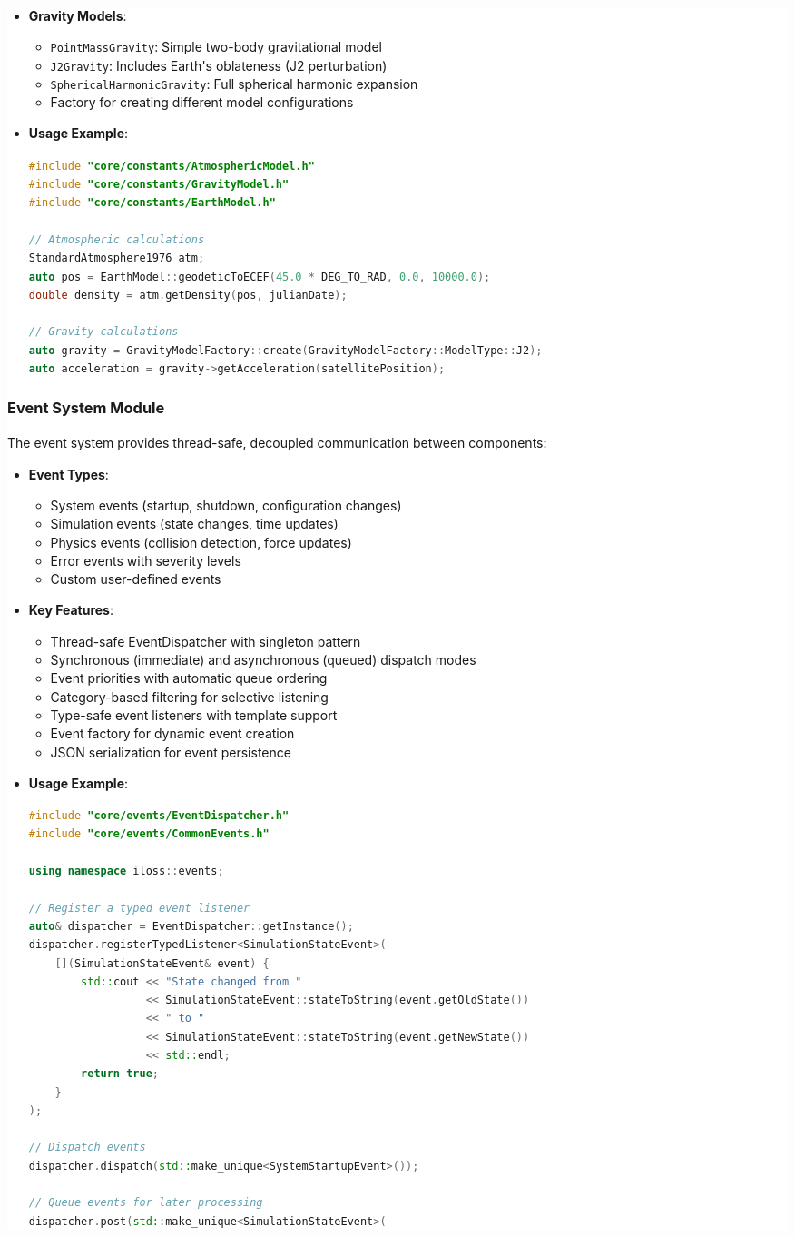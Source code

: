 - **Gravity Models**:
  - `PointMassGravity`: Simple two-body gravitational model
  - `J2Gravity`: Includes Earth's oblateness (J2 perturbation)
  - `SphericalHarmonicGravity`: Full spherical harmonic expansion
  - Factory for creating different model configurations

- **Usage Example**:
  ```cpp
  #include "core/constants/AtmosphericModel.h"
  #include "core/constants/GravityModel.h"
  #include "core/constants/EarthModel.h"
  
  // Atmospheric calculations
  StandardAtmosphere1976 atm;
  auto pos = EarthModel::geodeticToECEF(45.0 * DEG_TO_RAD, 0.0, 10000.0);
  double density = atm.getDensity(pos, julianDate);
  
  // Gravity calculations
  auto gravity = GravityModelFactory::create(GravityModelFactory::ModelType::J2);
  auto acceleration = gravity->getAcceleration(satellitePosition);
  ```

### Event System Module
The event system provides thread-safe, decoupled communication between components:

- **Event Types**:
  - System events (startup, shutdown, configuration changes)
  - Simulation events (state changes, time updates)
  - Physics events (collision detection, force updates)
  - Error events with severity levels
  - Custom user-defined events

- **Key Features**:
  - Thread-safe EventDispatcher with singleton pattern
  - Synchronous (immediate) and asynchronous (queued) dispatch modes
  - Event priorities with automatic queue ordering
  - Category-based filtering for selective listening
  - Type-safe event listeners with template support
  - Event factory for dynamic event creation
  - JSON serialization for event persistence

- **Usage Example**:
  ```cpp
  #include "core/events/EventDispatcher.h"
  #include "core/events/CommonEvents.h"
  
  using namespace iloss::events;
  
  // Register a typed event listener
  auto& dispatcher = EventDispatcher::getInstance();
  dispatcher.registerTypedListener<SimulationStateEvent>(
      [](SimulationStateEvent& event) {
          std::cout << "State changed from " 
                    << SimulationStateEvent::stateToString(event.getOldState())
                    << " to " 
                    << SimulationStateEvent::stateToString(event.getNewState()) 
                    << std::endl;
          return true;
      }
  );
  
  // Dispatch events
  dispatcher.dispatch(std::make_unique<SystemStartupEvent>());
  
  // Queue events for later processing
  dispatcher.post(std::make_unique<SimulationStateEvent>(
  ```